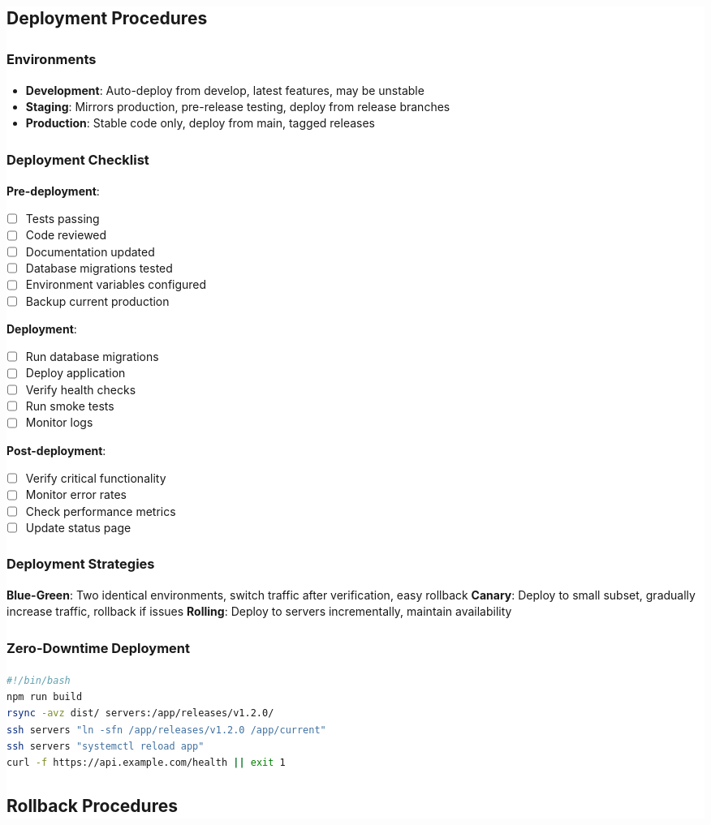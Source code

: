 ## Deployment Procedures

### Environments

- **Development**: Auto-deploy from develop, latest features, may be unstable
- **Staging**: Mirrors production, pre-release testing, deploy from release branches
- **Production**: Stable code only, deploy from main, tagged releases

### Deployment Checklist

**Pre-deployment**:

- [ ] Tests passing
- [ ] Code reviewed
- [ ] Documentation updated
- [ ] Database migrations tested
- [ ] Environment variables configured
- [ ] Backup current production

**Deployment**:

- [ ] Run database migrations
- [ ] Deploy application
- [ ] Verify health checks
- [ ] Run smoke tests
- [ ] Monitor logs

**Post-deployment**:

- [ ] Verify critical functionality
- [ ] Monitor error rates
- [ ] Check performance metrics
- [ ] Update status page

### Deployment Strategies

**Blue-Green**: Two identical environments, switch traffic after verification, easy rollback
**Canary**: Deploy to small subset, gradually increase traffic, rollback if issues
**Rolling**: Deploy to servers incrementally, maintain availability

### Zero-Downtime Deployment

```bash
#!/bin/bash
npm run build
rsync -avz dist/ servers:/app/releases/v1.2.0/
ssh servers "ln -sfn /app/releases/v1.2.0 /app/current"
ssh servers "systemctl reload app"
curl -f https://api.example.com/health || exit 1
```

## Rollback Procedures

